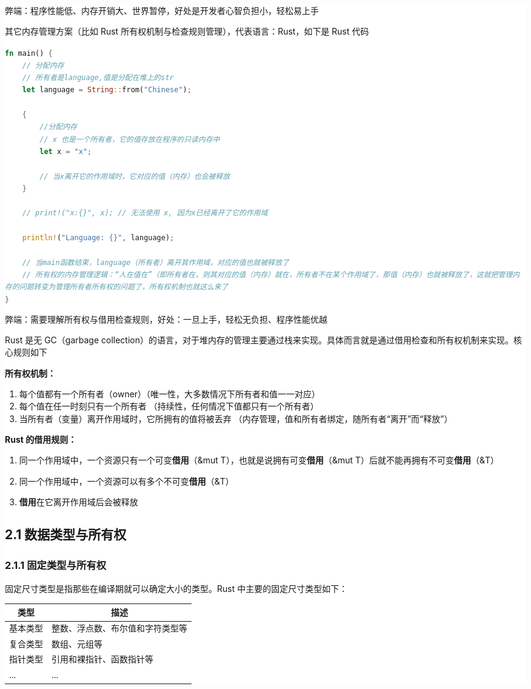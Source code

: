 弊端：程序性能低、内存开销大、世界暂停，好处是开发者心智负担小，轻松易上手

其它内存管理方案（比如 Rust 所有权机制与检查规则管理），代表语言：Rust，如下是 Rust 代码

```rust
fn main() {
    // 分配内存
    // 所有者是language,值是分配在堆上的str
    let language = String::from("Chinese");

    {
        //分配内存
        // x 也是一个所有者，它的值存放在程序的只读内存中
        let x = "x";

        // 当x离开它的作用域时，它对应的值（内存）也会被释放
    }

    // print!("x:{}", x); // 无法使用 x, 因为x已经离开了它的作用域

    println!("Language: {}", language);

    // 当main函数结束，language（所有者）离开其作用域，对应的值也就被释放了
    // 所有权的内存管理逻辑：“人在值在”（即所有者在，则其对应的值（内存）就在，所有者不在某个作用域了，那值（内存）也就被释放了，这就把管理内存的问题转变为管理所有者所有权的问题了，所有权机制也就这么来了
}
```

弊端：需要理解所有权与借用检查规则，好处：一旦上手，轻松无负担、程序性能优越

Rust 是无 GC（garbage collection）的语言，对于堆内存的管理主要通过栈来实现。具体而言就是通过借用检查和所有权机制来实现。核心规则如下

**所有权机制：**

1. 每个值都有一个所有者（owner）（唯一性，大多数情况下所有者和值一一对应）
2. 每个值在任一时刻只有一个所有者 （持续性，任何情况下值都只有一个所有者）
3. 当所有者（变量）离开作用域时，它所拥有的值将被丢弃 （内存管理，值和所有者绑定，随所有者“离开”而“释放”）

**Rust 的借用规则：**

1. 同一个作用域中，一个资源只有一个可变**借用**（&mut T），也就是说拥有可变**借用**（&mut T）后就不能再拥有不可变**借用**（&T）

2. 同一个作用域中，一个资源可以有多个不可变**借用**（&T）
3. **借用**在它离开作用域后会被释放

## 2.1 数据类型与所有权

### 2.1.1 固定类型与所有权

固定尺寸类型是指那些在编译期就可以确定大小的类型。Rust 中主要的固定尺寸类型如下：

| 类型     | 描述                             |
| -------- | -------------------------------- |
| 基本类型 | 整数、浮点数、布尔值和字符类型等 |
| 复合类型 | 数组、元组等                     |
| 指针类型 | 引用和裸指针、函数指针等         |
| ...      | ...                              |
